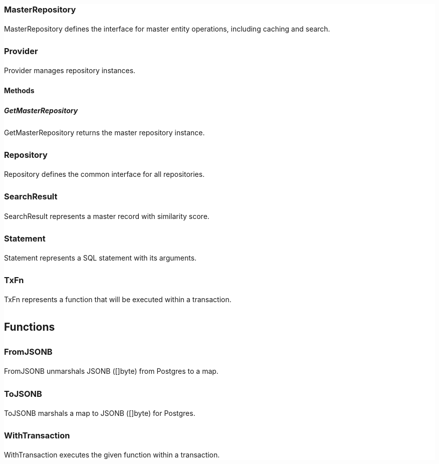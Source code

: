 ### MasterRepository

MasterRepository defines the interface for master entity operations, including caching and search.

### Provider

Provider manages repository instances.

#### Methods

##### GetMasterRepository

GetMasterRepository returns the master repository instance.

### Repository

Repository defines the common interface for all repositories.

### SearchResult

SearchResult represents a master record with similarity score.

### Statement

Statement represents a SQL statement with its arguments.

### TxFn

TxFn represents a function that will be executed within a transaction.

## Functions

### FromJSONB

FromJSONB unmarshals JSONB ([]byte) from Postgres to a map.

### ToJSONB

ToJSONB marshals a map to JSONB ([]byte) for Postgres.

### WithTransaction

WithTransaction executes the given function within a transaction.
